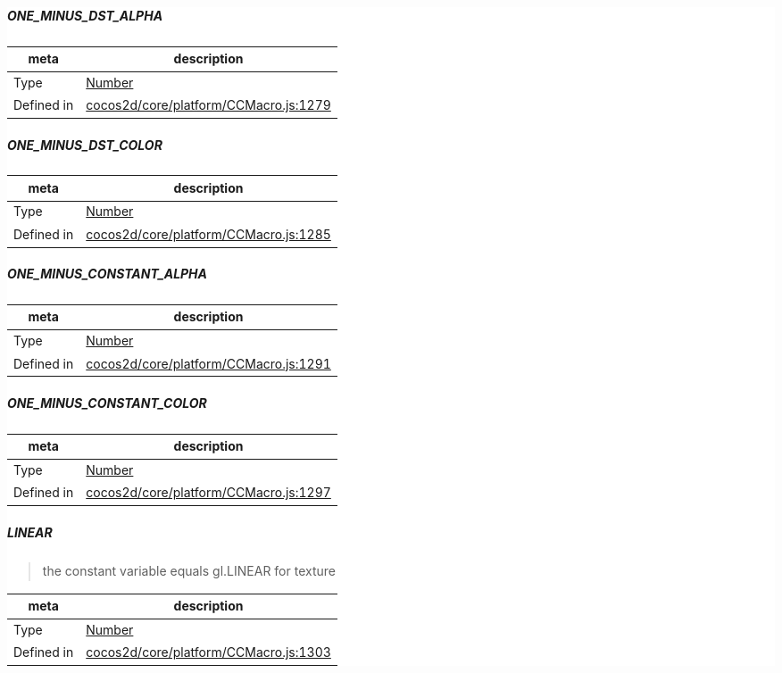 

##### ONE_MINUS_DST_ALPHA

> 

| meta | description |
|------|-------------|
| Type | <a href="https://developer.mozilla.org/en/JavaScript/Reference/Global_Objects/Number" class="crosslink external" target="_blank">Number</a> |
| Defined in | [cocos2d/core/platform/CCMacro.js:1279](https://github.com/cocos-creator/engine/blob/de46973d0b5edcff4f973186ce89752080cb6b7c/cocos2d/core/platform/CCMacro.js#L1279) |



##### ONE_MINUS_DST_COLOR

> 

| meta | description |
|------|-------------|
| Type | <a href="https://developer.mozilla.org/en/JavaScript/Reference/Global_Objects/Number" class="crosslink external" target="_blank">Number</a> |
| Defined in | [cocos2d/core/platform/CCMacro.js:1285](https://github.com/cocos-creator/engine/blob/de46973d0b5edcff4f973186ce89752080cb6b7c/cocos2d/core/platform/CCMacro.js#L1285) |



##### ONE_MINUS_CONSTANT_ALPHA

> 

| meta | description |
|------|-------------|
| Type | <a href="https://developer.mozilla.org/en/JavaScript/Reference/Global_Objects/Number" class="crosslink external" target="_blank">Number</a> |
| Defined in | [cocos2d/core/platform/CCMacro.js:1291](https://github.com/cocos-creator/engine/blob/de46973d0b5edcff4f973186ce89752080cb6b7c/cocos2d/core/platform/CCMacro.js#L1291) |



##### ONE_MINUS_CONSTANT_COLOR

> 

| meta | description |
|------|-------------|
| Type | <a href="https://developer.mozilla.org/en/JavaScript/Reference/Global_Objects/Number" class="crosslink external" target="_blank">Number</a> |
| Defined in | [cocos2d/core/platform/CCMacro.js:1297](https://github.com/cocos-creator/engine/blob/de46973d0b5edcff4f973186ce89752080cb6b7c/cocos2d/core/platform/CCMacro.js#L1297) |



##### LINEAR

> the constant variable equals gl.LINEAR for texture

| meta | description |
|------|-------------|
| Type | <a href="https://developer.mozilla.org/en/JavaScript/Reference/Global_Objects/Number" class="crosslink external" target="_blank">Number</a> |
| Defined in | [cocos2d/core/platform/CCMacro.js:1303](https://github.com/cocos-creator/engine/blob/de46973d0b5edcff4f973186ce89752080cb6b7c/cocos2d/core/platform/CCMacro.js#L1303) |
